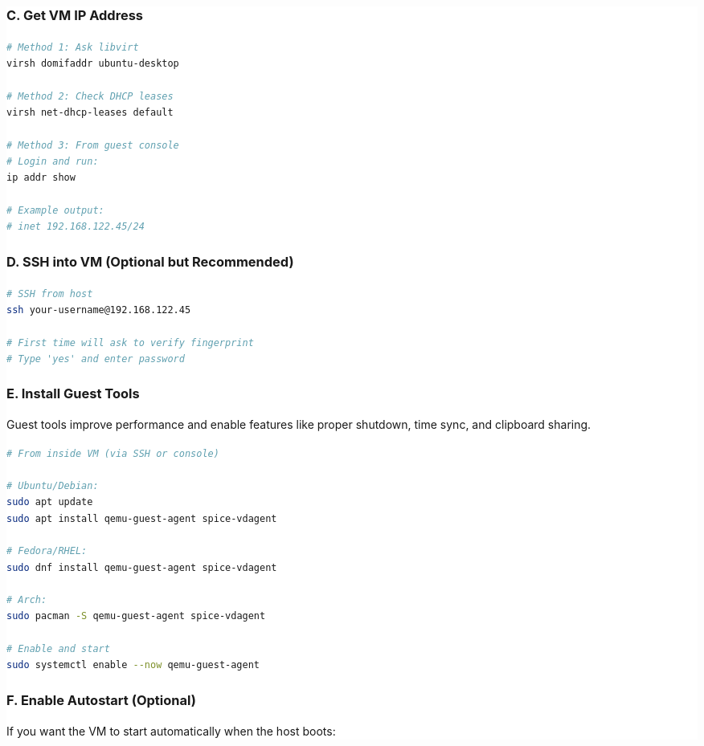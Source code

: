 ### C. Get VM IP Address

```bash
# Method 1: Ask libvirt
virsh domifaddr ubuntu-desktop

# Method 2: Check DHCP leases
virsh net-dhcp-leases default

# Method 3: From guest console
# Login and run:
ip addr show

# Example output:
# inet 192.168.122.45/24
```

### D. SSH into VM (Optional but Recommended)

```bash
# SSH from host
ssh your-username@192.168.122.45

# First time will ask to verify fingerprint
# Type 'yes' and enter password
```

### E. Install Guest Tools

Guest tools improve performance and enable features like proper shutdown, time sync, and clipboard sharing.

```bash
# From inside VM (via SSH or console)

# Ubuntu/Debian:
sudo apt update
sudo apt install qemu-guest-agent spice-vdagent

# Fedora/RHEL:
sudo dnf install qemu-guest-agent spice-vdagent

# Arch:
sudo pacman -S qemu-guest-agent spice-vdagent

# Enable and start
sudo systemctl enable --now qemu-guest-agent
```

### F. Enable Autostart (Optional)

If you want the VM to start automatically when the host boots:
